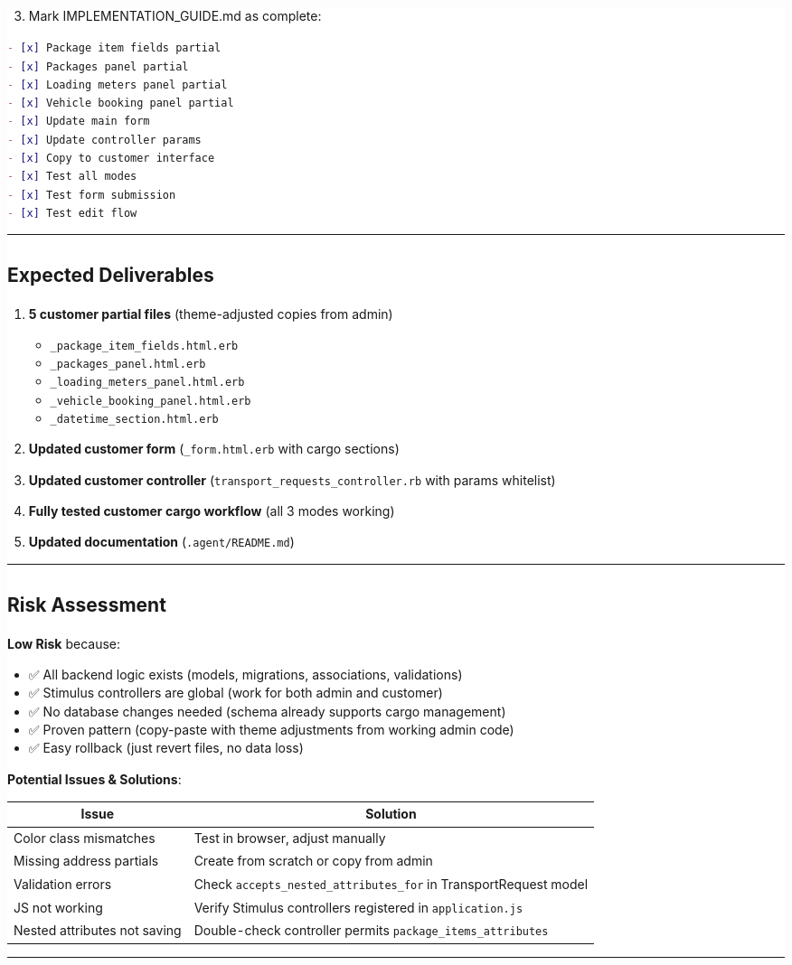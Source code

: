 3. Mark IMPLEMENTATION_GUIDE.md as complete:
```markdown
- [x] Package item fields partial
- [x] Packages panel partial
- [x] Loading meters panel partial
- [x] Vehicle booking panel partial
- [x] Update main form
- [x] Update controller params
- [x] Copy to customer interface
- [x] Test all modes
- [x] Test form submission
- [x] Test edit flow
```

---

## Expected Deliverables

1. **5 customer partial files** (theme-adjusted copies from admin)
   - `_package_item_fields.html.erb`
   - `_packages_panel.html.erb`
   - `_loading_meters_panel.html.erb`
   - `_vehicle_booking_panel.html.erb`
   - `_datetime_section.html.erb`

2. **Updated customer form** (`_form.html.erb` with cargo sections)

3. **Updated customer controller** (`transport_requests_controller.rb` with params whitelist)

4. **Fully tested customer cargo workflow** (all 3 modes working)

5. **Updated documentation** (`.agent/README.md`)

---

## Risk Assessment

**Low Risk** because:
- ✅ All backend logic exists (models, migrations, associations, validations)
- ✅ Stimulus controllers are global (work for both admin and customer)
- ✅ No database changes needed (schema already supports cargo management)
- ✅ Proven pattern (copy-paste with theme adjustments from working admin code)
- ✅ Easy rollback (just revert files, no data loss)

**Potential Issues & Solutions**:

| Issue | Solution |
|-------|----------|
| Color class mismatches | Test in browser, adjust manually |
| Missing address partials | Create from scratch or copy from admin |
| Validation errors | Check `accepts_nested_attributes_for` in TransportRequest model |
| JS not working | Verify Stimulus controllers registered in `application.js` |
| Nested attributes not saving | Double-check controller permits `package_items_attributes` |

---